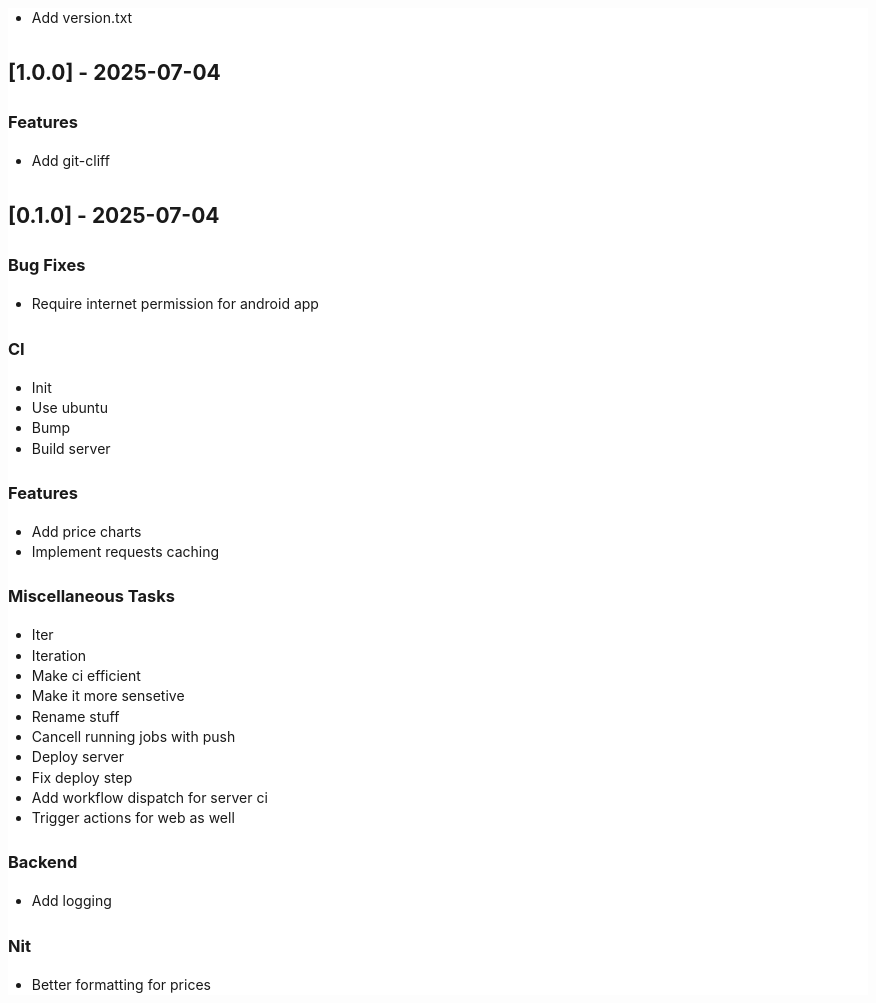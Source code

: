 - Add version.txt

## [1.0.0] - 2025-07-04

### Features

- Add git-cliff

## [0.1.0] - 2025-07-04

### Bug Fixes

- Require internet permission for android app

### CI

- Init
- Use ubuntu
- Bump
- Build server

### Features

- Add price charts
- Implement requests caching

### Miscellaneous Tasks

- Iter
- Iteration
- Make ci efficient
- Make it more sensetive
- Rename stuff
- Cancell running jobs with push
- Deploy server
- Fix deploy step
- Add workflow dispatch for server ci
- Trigger actions for web as well

### Backend

- Add logging

### Nit

- Better formatting for prices


